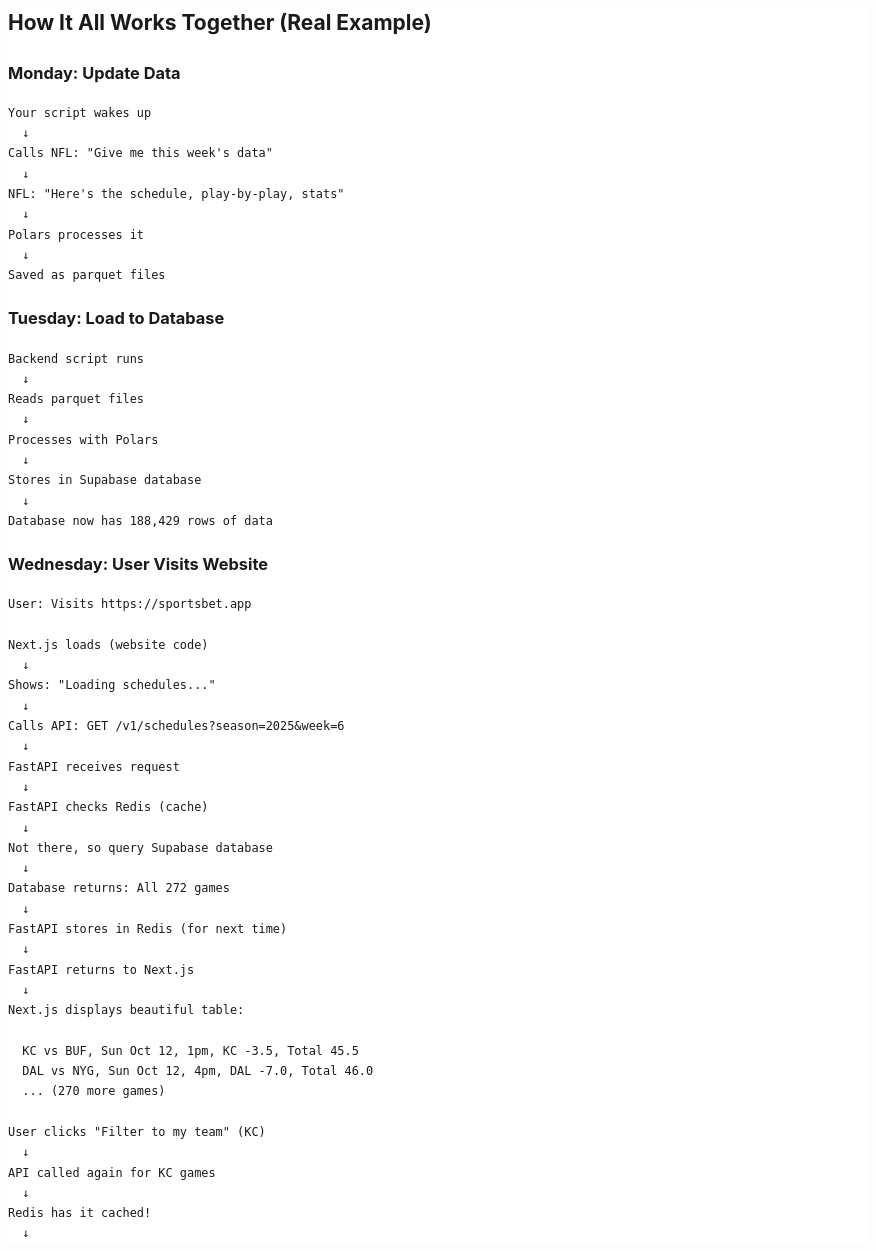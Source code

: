 
## How It All Works Together (Real Example)

### Monday: Update Data
```
Your script wakes up
  ↓
Calls NFL: "Give me this week's data"
  ↓
NFL: "Here's the schedule, play-by-play, stats"
  ↓
Polars processes it
  ↓
Saved as parquet files
```

### Tuesday: Load to Database
```
Backend script runs
  ↓
Reads parquet files
  ↓
Processes with Polars
  ↓
Stores in Supabase database
  ↓
Database now has 188,429 rows of data
```

### Wednesday: User Visits Website
```
User: Visits https://sportsbet.app

Next.js loads (website code)
  ↓
Shows: "Loading schedules..."
  ↓
Calls API: GET /v1/schedules?season=2025&week=6
  ↓
FastAPI receives request
  ↓
FastAPI checks Redis (cache)
  ↓
Not there, so query Supabase database
  ↓
Database returns: All 272 games
  ↓
FastAPI stores in Redis (for next time)
  ↓
FastAPI returns to Next.js
  ↓
Next.js displays beautiful table:

  KC vs BUF, Sun Oct 12, 1pm, KC -3.5, Total 45.5
  DAL vs NYG, Sun Oct 12, 4pm, DAL -7.0, Total 46.0
  ... (270 more games)

User clicks "Filter to my team" (KC)
  ↓
API called again for KC games
  ↓
Redis has it cached!
  ↓
```